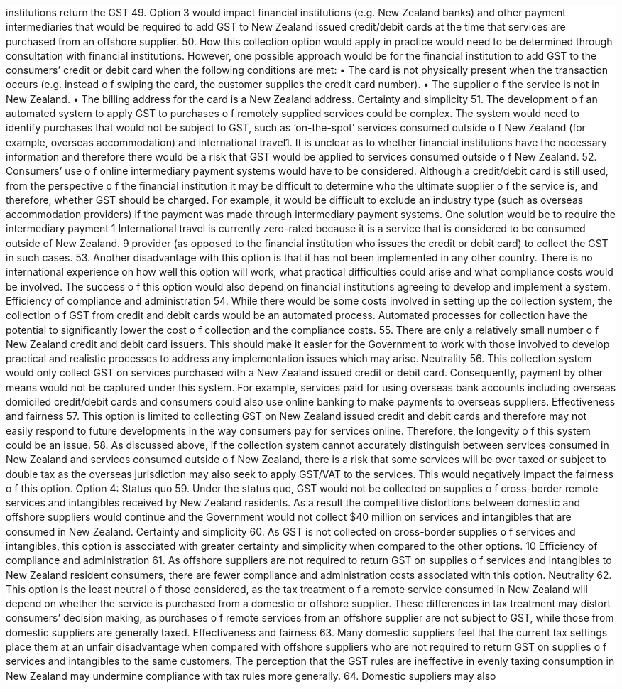 institutions return the GST 49. Option 3 would impact financial institutions (e.g. New Zealand banks) and other payment intermediaries that would be required to add GST to New Zealand issued credit/debit cards at the time that services are purchased from an offshore supplier. 50. How this collection option would apply in practice would need to be determined through consultation with financial institutions. However, one possible approach would be for the financial institution to add GST to the consumers’ credit or debit card when the following conditions are met: • The card is not physically present when the transaction occurs (e.g. instead o f swiping the card, the customer supplies the credit card number). • The supplier o f the service is not in New Zealand. • The billing address for the card is a New Zealand address. Certainty and simplicity 51. The development o f an automated system to apply GST to purchases o f remotely supplied services could be complex. The system would need to identify purchases that would not be subject to GST, such as ‘on-the-spot’ services consumed outside o f New Zealand (for example, overseas accommodation) and international travel1. It is unclear as to whether financial institutions have the necessary information and therefore there would be a risk that GST would be applied to services consumed outside o f New Zealand. 52. Consumers’ use o f online intermediary payment systems would have to be considered. Although a credit/debit card is still used, from the perspective o f the financial institution it may be difficult to determine who the ultimate supplier o f the service is, and therefore, whether GST should be charged. For example, it would be difficult to exclude an industry type (such as overseas accommodation providers) if the payment was made through intermediary payment systems. One solution would be to require the intermediary payment 1 International travel is currently zero-rated because it is a service that is considered to be consumed outside of New Zealand. 9 provider (as opposed to the financial institution who issues the credit or debit card) to collect the GST in such cases. 53. Another disadvantage with this option is that it has not been implemented in any other country. There is no international experience on how well this option will work, what practical difficulties could arise and what compliance costs would be involved. The success o f this option would also depend on financial institutions agreeing to develop and implement a system. Efficiency of compliance and administration 54. While there would be some costs involved in setting up the collection system, the collection o f GST from credit and debit cards would be an automated process. Automated processes for collection have the potential to significantly lower the cost o f collection and the compliance costs. 55. There are only a relatively small number o f New Zealand credit and debit card issuers. This should make it easier for the Government to work with those involved to develop practical and realistic processes to address any implementation issues which may arise. Neutrality 56. This collection system would only collect GST on services purchased with a New Zealand issued credit or debit card. Consequently, payment by other means would not be captured under this system. For example, services paid for using overseas bank accounts including overseas domiciled credit/debit cards and consumers could also use online banking to make payments to overseas suppliers. Effectiveness and fairness 57. This option is limited to collecting GST on New Zealand issued credit and debit cards and therefore may not easily respond to future developments in the way consumers pay for services online. Therefore, the longevity o f this system could be an issue. 58. As discussed above, if the collection system cannot accurately distinguish between services consumed in New Zealand and services consumed outside o f New Zealand, there is a risk that some services will be over taxed or subject to double tax as the overseas jurisdiction may also seek to apply GST/VAT to the services. This would negatively impact the fairness o f this option. Option 4: Status quo 59. Under the status quo, GST would not be collected on supplies o f cross-border remote services and intangibles received by New Zealand residents. As a result the competitive distortions between domestic and offshore suppliers would continue and the Government would not collect $40 million on services and intangibles that are consumed in New Zealand. Certainty and simplicity 60. As GST is not collected on cross-border supplies o f services and intangibles, this option is associated with greater certainty and simplicity when compared to the other options. 10 Efficiency of compliance and administration 61. As offshore suppliers are not required to return GST on supplies o f services and intangibles to New Zealand resident consumers, there are fewer compliance and administration costs associated with this option. Neutrality 62. This option is the least neutral o f those considered, as the tax treatment o f a remote service consumed in New Zealand will depend on whether the service is purchased from a domestic or offshore supplier. These differences in tax treatment may distort consumers’ decision making, as purchases o f remote services from an offshore supplier are not subject to GST, while those from domestic suppliers are generally taxed. Effectiveness and fairness 63. Many domestic suppliers feel that the current tax settings place them at an unfair disadvantage when compared with offshore suppliers who are not required to return GST on supplies o f services and intangibles to the same customers. The perception that the GST rules are ineffective in evenly taxing consumption in New Zealand may undermine compliance with tax rules more generally. 64. Domestic suppliers may also
